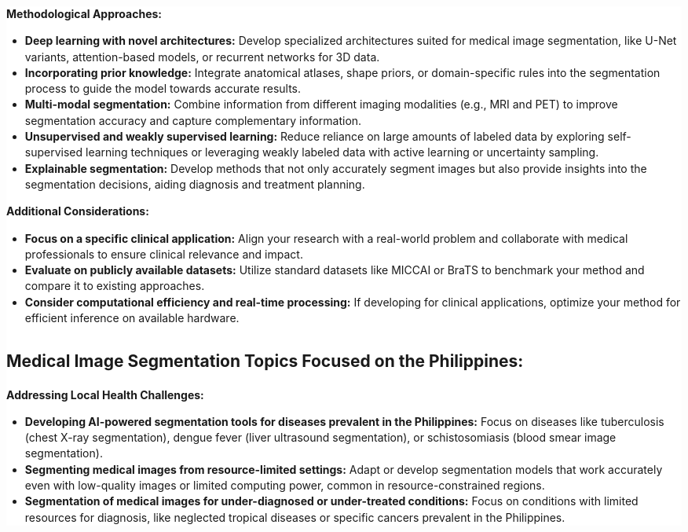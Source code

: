 **Methodological Approaches:**

- **Deep learning with novel architectures:** Develop specialized architectures suited for medical image segmentation, like U-Net variants, attention-based models, or recurrent networks for 3D data.
- **Incorporating prior knowledge:** Integrate anatomical atlases, shape priors, or domain-specific rules into the segmentation process to guide the model towards accurate results.
- **Multi-modal segmentation:** Combine information from different imaging modalities (e.g., MRI and PET) to improve segmentation accuracy and capture complementary information.
- **Unsupervised and weakly supervised learning:** Reduce reliance on large amounts of labeled data by exploring self-supervised learning techniques or leveraging weakly labeled data with active learning or uncertainty sampling.
- **Explainable segmentation:** Develop methods that not only accurately segment images but also provide insights into the segmentation decisions, aiding diagnosis and treatment planning.

**Additional Considerations:**

- **Focus on a specific clinical application:** Align your research with a real-world problem and collaborate with medical professionals to ensure clinical relevance and impact.
- **Evaluate on publicly available datasets:** Utilize standard datasets like MICCAI or BraTS to benchmark your method and compare it to existing approaches.
- **Consider computational efficiency and real-time processing:** If developing for clinical applications, optimize your method for efficient inference on available hardware.
## Medical Image Segmentation Topics Focused on the Philippines:


**Addressing Local Health Challenges:**

- **Developing AI-powered segmentation tools for diseases prevalent in the Philippines:** Focus on diseases like tuberculosis (chest X-ray segmentation), dengue fever (liver ultrasound segmentation), or schistosomiasis (blood smear image segmentation).
- **Segmenting medical images from resource-limited settings:** Adapt or develop segmentation models that work accurately even with low-quality images or limited computing power, common in resource-constrained regions.
- **Segmentation of medical images for under-diagnosed or under-treated conditions:** Focus on conditions with limited resources for diagnosis, like neglected tropical diseases or specific cancers prevalent in the Philippines.
